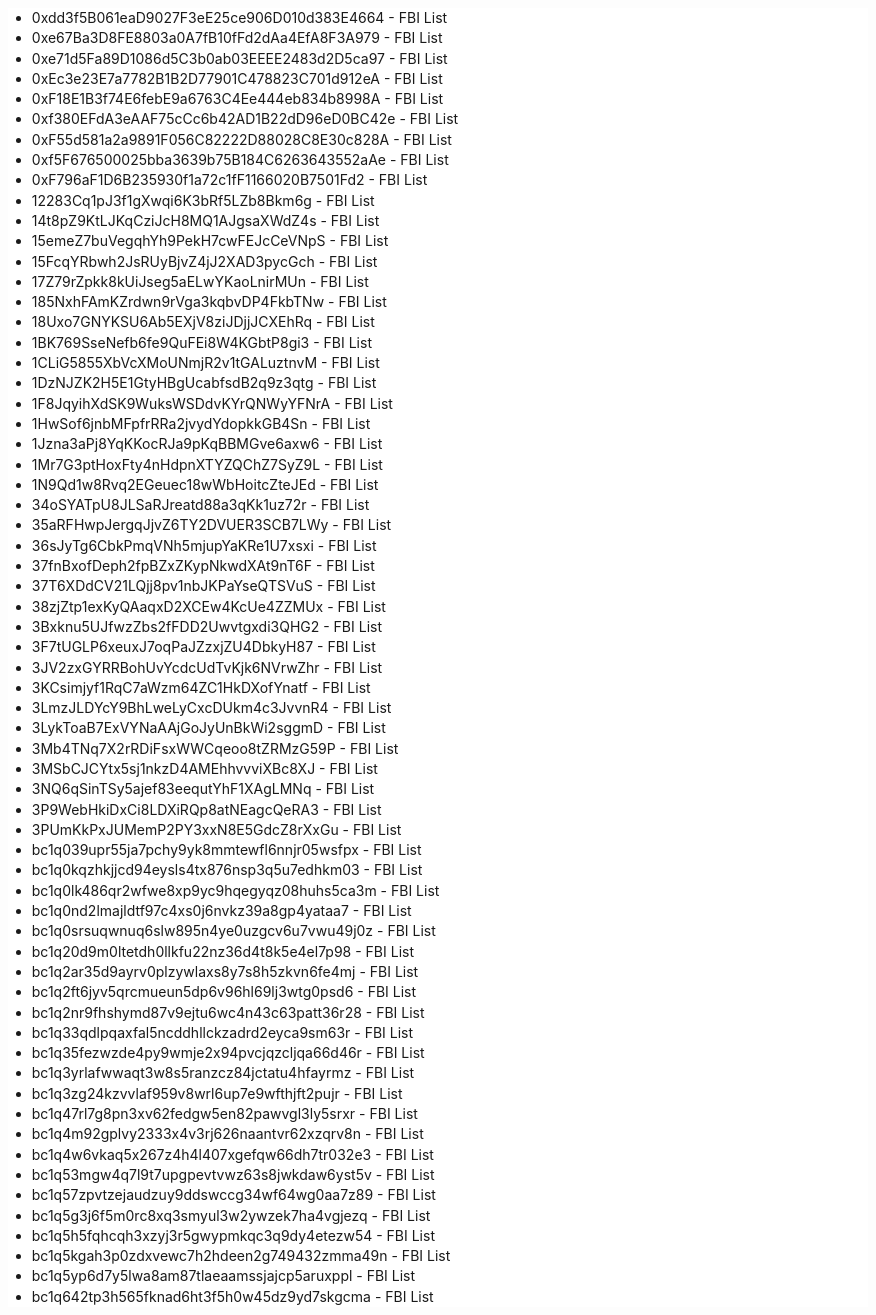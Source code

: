 - 0xdd3f5B061eaD9027F3eE25ce906D010d383E4664 - FBI List
- 0xe67Ba3D8FE8803a0A7fB10fFd2dAa4EfA8F3A979 - FBI List
- 0xe71d5Fa89D1086d5C3b0ab03EEEE2483d2D5ca97 - FBI List
- 0xEc3e23E7a7782B1B2D77901C478823C701d912eA - FBI List
- 0xF18E1B3f74E6febE9a6763C4Ee444eb834b8998A - FBI List
- 0xf380EFdA3eAAF75cCc6b42AD1B22dD96eD0BC42e - FBI List
- 0xF55d581a2a9891F056C82222D88028C8E30c828A - FBI List
- 0xf5F676500025bba3639b75B184C6263643552aAe - FBI List
- 0xF796aF1D6B235930f1a72c1fF1166020B7501Fd2 - FBI List
- 12283Cq1pJ3f1gXwqi6K3bRf5LZb8Bkm6g  - FBI List
- 14t8pZ9KtLJKqCziJcH8MQ1AJgsaXWdZ4s - FBI List
- 15emeZ7buVegqhYh9PekH7cwFEJcCeVNpS  - FBI List
- 15FcqYRbwh2JsRUyBjvZ4jJ2XAD3pycGch  - FBI List
- 17Z79rZpkk8kUiJseg5aELwYKaoLnirMUn  - FBI List
- 185NxhFAmKZrdwn9rVga3kqbvDP4FkbTNw  - FBI List
- 18Uxo7GNYKSU6Ab5EXjV8ziJDjjJCXEhRq - FBI List
- 1BK769SseNefb6fe9QuFEi8W4KGbtP8gi3  - FBI List
- 1CLiG5855XbVcXMoUNmjR2v1tGALuztnvM - FBI List
- 1DzNJZK2H5E1GtyHBgUcabfsdB2q9z3qtg - FBI List
- 1F8JqyihXdSK9WuksWSDdvKYrQNWyYFNrA - FBI List
- 1HwSof6jnbMFpfrRRa2jvydYdopkkGB4Sn  - FBI List
- 1Jzna3aPj8YqKKocRJa9pKqBBMGve6axw6 - FBI List
- 1Mr7G3ptHoxFty4nHdpnXTYZQChZ7SyZ9L - FBI List
- 1N9Qd1w8Rvq2EGeuec18wWbHoitcZteJEd - FBI List
- 34oSYATpU8JLSaRJreatd88a3qKk1uz72r - FBI List
- 35aRFHwpJergqJjvZ6TY2DVUER3SCB7LWy - FBI List
- 36sJyTg6CbkPmqVNh5mjupYaKRe1U7xsxi - FBI List
- 37fnBxofDeph2fpBZxZKypNkwdXAt9nT6F  - FBI List
- 37T6XDdCV21LQjj8pv1nbJKPaYseQTSVuS - FBI List
- 38zjZtp1exKyQAaqxD2XCEw4KcUe4ZZMUx - FBI List
- 3Bxknu5UJfwzZbs2fFDD2Uwvtgxdi3QHG2 - FBI List
- 3F7tUGLP6xeuxJ7oqPaJZzxjZU4DbkyH87 - FBI List
- 3JV2zxGYRRBohUvYcdcUdTvKjk6NVrwZhr - FBI List
- 3KCsimjyf1RqC7aWzm64ZC1HkDXofYnatf - FBI List
- 3LmzJLDYcY9BhLweLyCxcDUkm4c3JvvnR4 - FBI List
- 3LykToaB7ExVYNaAAjGoJyUnBkWi2sggmD - FBI List
- 3Mb4TNq7X2rRDiFsxWWCqeoo8tZRMzG59P - FBI List
- 3MSbCJCYtx5sj1nkzD4AMEhhvvviXBc8XJ  - FBI List
- 3NQ6qSinTSy5ajef83eequtYhF1XAgLMNq - FBI List
- 3P9WebHkiDxCi8LDXiRQp8atNEagcQeRA3  - FBI List
- 3PUmKkPxJUMemP2PY3xxN8E5GdcZ8rXxGu - FBI List
- bc1q039upr55ja7pchy9yk8mmtewfl6nnjr05wsfpx - FBI List
- bc1q0kqzhkjjcd94eysls4tx876nsp3q5u7edhkm03 - FBI List
- bc1q0lk486qr2wfwe8xp9yc9hqegyqz08huhs5ca3m - FBI List
- bc1q0nd2lmajldtf97c4xs0j6nvkz39a8gp4yataa7 - FBI List
- bc1q0srsuqwnuq6slw895n4ye0uzgcv6u7vwu49j0z - FBI List
- bc1q20d9m0ltetdh0llkfu22nz36d4t8k5e4el7p98 - FBI List
- bc1q2ar35d9ayrv0plzywlaxs8y7s8h5zkvn6fe4mj - FBI List
- bc1q2ft6jyv5qrcmueun5dp6v96hl69lj3wtg0psd6 - FBI List
- bc1q2nr9fhshymd87v9ejtu6wc4n43c63patt36r28 - FBI List
- bc1q33qdlpqaxfal5ncddhllckzadrd2eyca9sm63r - FBI List
- bc1q35fezwzde4py9wmje2x94pvcjqzcljqa66d46r - FBI List
- bc1q3yrlafwwaqt3w8s5ranzcz84jctatu4hfayrmz - FBI List
- bc1q3zg24kzvvlaf959v8wrl6up7e9wfthjft2pujr - FBI List
- bc1q47rl7g8pn3xv62fedgw5en82pawvgl3ly5srxr - FBI List
- bc1q4m92gplvy2333x4v3rj626naantvr62xzqrv8n - FBI List
- bc1q4w6vkaq5x267z4h4l407xgefqw66dh7tr032e3 - FBI List
- bc1q53mgw4q7l9t7upgpevtvwz63s8jwkdaw6yst5v - FBI List
- bc1q57zpvtzejaudzuy9ddswccg34wf64wg0aa7z89 - FBI List
- bc1q5g3j6f5m0rc8xq3smyul3w2ywzek7ha4vgjezq - FBI List
- bc1q5h5fqhcqh3xzyj3r5gwypmkqc3q9dy4etezw54 - FBI List
- bc1q5kgah3p0zdxvewc7h2hdeen2g749432zmma49n - FBI List
- bc1q5yp6d7y5lwa8am87tlaeaamssjajcp5aruxppl - FBI List
- bc1q642tp3h565fknad6ht3f5h0w45dz9yd7skgcma - FBI List